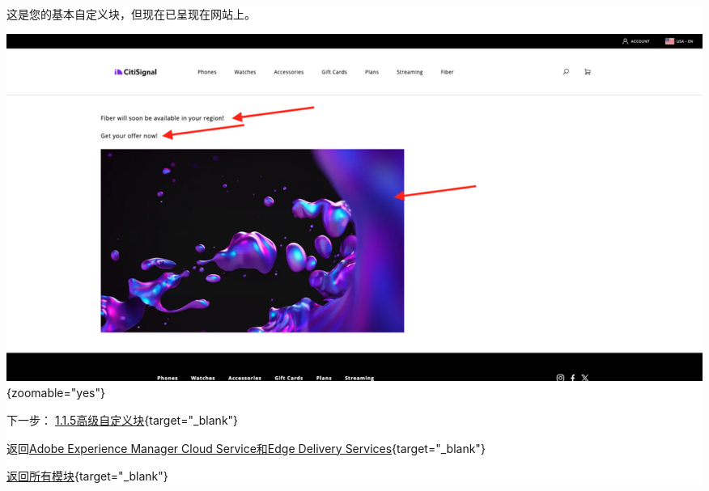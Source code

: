这是您的基本自定义块，但现在已呈现在网站上。

![AEMCS](./images/nav7.png){zoomable="yes"}

下一步： [1.1.5高级自定义块](./ex5.md){target="_blank"}

返回[Adobe Experience Manager Cloud Service和Edge Delivery Services](./aemcs.md){target="_blank"}

[返回所有模块](./../../../overview.md){target="_blank"}
